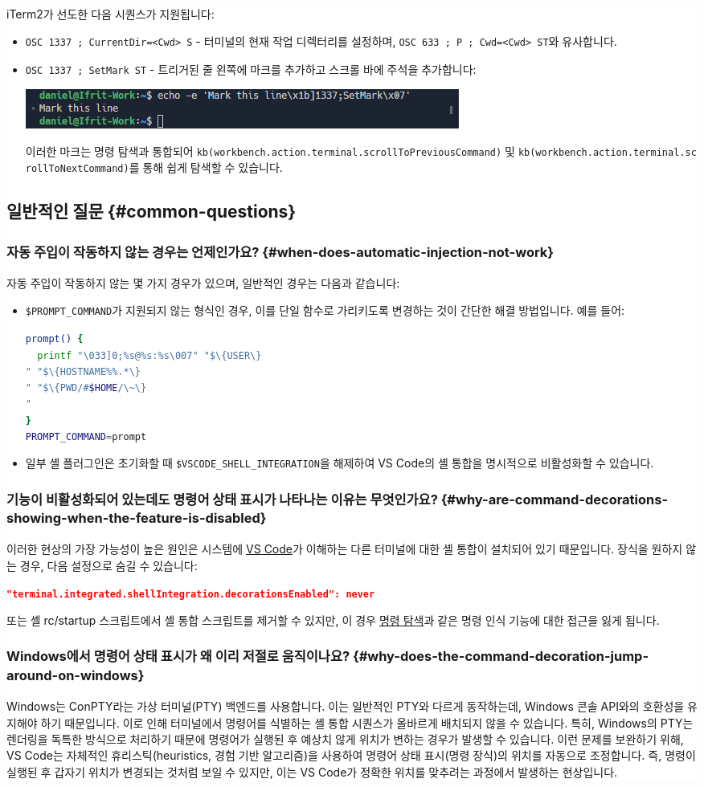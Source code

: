 iTerm2가 선도한 다음 시퀀스가 지원됩니다:

- `OSC 1337 ; CurrentDir=<Cwd> S` - 터미널의 현재 작업 디렉터리를 설정하며, `OSC 633 ; P ; Cwd=<Cwd> ST`와 유사합니다.
- `OSC 1337 ; SetMark ST` - 트리거된 줄 왼쪽에 마크를 추가하고 스크롤 바에 주석을 추가합니다:

  ![시퀀스가 터미널에 작성되면 명령 왼쪽에 작은 회색 원이 나타나고, 스크롤 바에 일치하는 주석이 추가됩니다.](images/shell-integration/setmark.png)

  이러한 마크는 명령 탐색과 통합되어 `kb(workbench.action.terminal.scrollToPreviousCommand)` 및 `kb(workbench.action.terminal.scrollToNextCommand)`를 통해 쉽게 탐색할 수 있습니다.

## 일반적인 질문 {#common-questions}

### 자동 주입이 작동하지 않는 경우는 언제인가요? {#when-does-automatic-injection-not-work}

자동 주입이 작동하지 않는 몇 가지 경우가 있으며, 일반적인 경우는 다음과 같습니다:

- `$PROMPT_COMMAND`가 지원되지 않는 형식인 경우, 이를 단일 함수로 가리키도록 변경하는 것이 간단한 해결 방법입니다. 예를 들어:

  ```sh
  prompt() {
    printf "\033]0;%s@%s:%s\007" "$\{USER\}
  " "$\{HOSTNAME%%.*\}
  " "$\{PWD/#$HOME/\~\}
  "
  }
  PROMPT_COMMAND=prompt
  ```

- 일부 셸 플러그인은 초기화할 때 `$VSCODE_SHELL_INTEGRATION`을 해제하여 VS Code의 셸 통합을 명시적으로 비활성화할 수 있습니다.

### 기능이 비활성화되어 있는데도 명령어 상태 표시가 나타나는 이유는 무엇인가요? {#why-are-command-decorations-showing-when-the-feature-is-disabled}

이러한 현상의 가장 가능성이 높은 원인은 시스템에 [VS Code](#final-term-shell-integration)가 이해하는 다른 터미널에 대한 셸 통합이 설치되어 있기 때문입니다. 장식을 원하지 않는 경우, 다음 설정으로 숨길 수 있습니다:

```json
"terminal.integrated.shellIntegration.decorationsEnabled": never
```

또는 셸 rc/startup 스크립트에서 셸 통합 스크립트를 제거할 수 있지만, 이 경우 [명령 탐색](#command-navigation)과 같은 명령 인식 기능에 대한 접근을 잃게 됩니다.

### Windows에서 명령어 상태 표시가 왜 이리 저절로 움직이나요? {#why-does-the-command-decoration-jump-around-on-windows}

Windows는 ConPTY라는 가상 터미널(PTY) 백엔드를 사용합니다. 이는 일반적인 PTY와 다르게 동작하는데, Windows 콘솔 API와의 호환성을 유지해야 하기 때문입니다. 이로 인해 터미널에서 명령어를 식별하는 셸 통합 시퀀스가 올바르게 배치되지 않을 수 있습니다. 특히, Windows의 PTY는 렌더링을 독특한 방식으로 처리하기 때문에 명령어가 실행된 후 예상치 않게 위치가 변하는 경우가 발생할 수 있습니다. 이런 문제를 보완하기 위해, VS Code는 자체적인 휴리스틱(heuristics, 경험 기반 알고리즘)을 사용하여 명령어 상태 표시(명령 장식)의 위치를 자동으로 조정합니다. 즉, 명령이 실행된 후 갑자기 위치가 변경되는 것처럼 보일 수 있지만, 이는 VS Code가 정확한 위치를 맞추려는 과정에서 발생하는 현상입니다.
